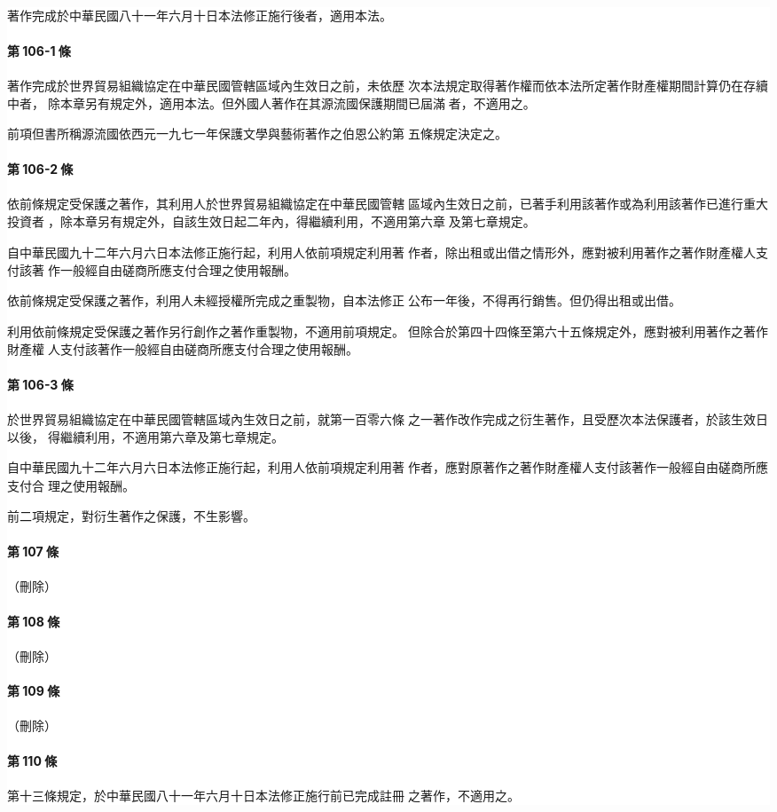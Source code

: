 著作完成於中華民國八十一年六月十日本法修正施行後者，適用本法。

#### 第 106-1 條

著作完成於世界貿易組織協定在中華民國管轄區域內生效日之前，未依歷
次本法規定取得著作權而依本法所定著作財產權期間計算仍在存續中者，
除本章另有規定外，適用本法。但外國人著作在其源流國保護期間已屆滿
者，不適用之。

前項但書所稱源流國依西元一九七一年保護文學與藝術著作之伯恩公約第
五條規定決定之。

#### 第 106-2 條

依前條規定受保護之著作，其利用人於世界貿易組織協定在中華民國管轄
區域內生效日之前，已著手利用該著作或為利用該著作已進行重大投資者
，除本章另有規定外，自該生效日起二年內，得繼續利用，不適用第六章
及第七章規定。

自中華民國九十二年六月六日本法修正施行起，利用人依前項規定利用著
作者，除出租或出借之情形外，應對被利用著作之著作財產權人支付該著
作一般經自由磋商所應支付合理之使用報酬。

依前條規定受保護之著作，利用人未經授權所完成之重製物，自本法修正
公布一年後，不得再行銷售。但仍得出租或出借。

利用依前條規定受保護之著作另行創作之著作重製物，不適用前項規定。
但除合於第四十四條至第六十五條規定外，應對被利用著作之著作財產權
人支付該著作一般經自由磋商所應支付合理之使用報酬。

#### 第 106-3 條

於世界貿易組織協定在中華民國管轄區域內生效日之前，就第一百零六條
之一著作改作完成之衍生著作，且受歷次本法保護者，於該生效日以後，
得繼續利用，不適用第六章及第七章規定。

自中華民國九十二年六月六日本法修正施行起，利用人依前項規定利用著
作者，應對原著作之著作財產權人支付該著作一般經自由磋商所應支付合
理之使用報酬。

前二項規定，對衍生著作之保護，不生影響。

#### 第 107 條

（刪除）

#### 第 108 條

（刪除）

#### 第 109 條

（刪除）

#### 第 110 條

第十三條規定，於中華民國八十一年六月十日本法修正施行前已完成註冊
之著作，不適用之。
